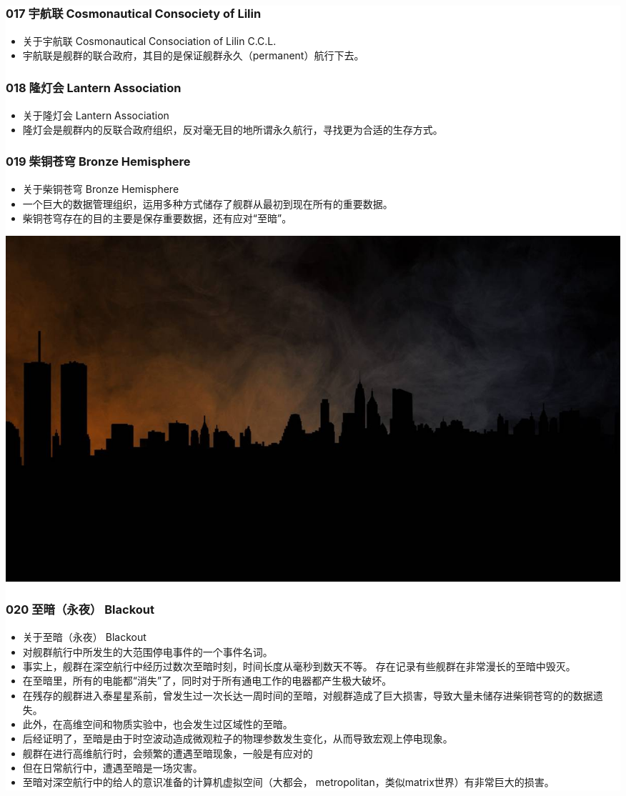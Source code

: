 
### 017 宇航联 Cosmonautical Consociety of Lilin
- 关于宇航联 Cosmonautical Consociation of Lilin C.C.L.
- 宇航联是舰群的联合政府，其目的是保证舰群永久（permanent）航行下去。
 

### 018 隆灯会 Lantern Association
- 关于隆灯会 Lantern Association
- 隆灯会是舰群内的反联合政府组织，反对毫无目的地所谓永久航行，寻找更为合适的生存方式。


### 019 柴铜苍穹  Bronze Hemisphere
- 关于柴铜苍穹  Bronze Hemisphere
- 一个巨大的数据管理组织，运用多种方式储存了舰群从最初到现在所有的重要数据。
- 柴铜苍穹存在的目的主要是保存重要数据，还有应对“至暗”。

![blackout](ap_codex/blackout.jpg)
### 020 至暗（永夜） Blackout
- 关于至暗（永夜） Blackout
- 对舰群航行中所发生的大范围停电事件的一个事件名词。
- 事实上，舰群在深空航行中经历过数次至暗时刻，时间长度从毫秒到数天不等。 存在记录有些舰群在非常漫长的至暗中毁灭。
- 在至暗里，所有的电能都“消失”了，同时对于所有通电工作的电器都产生极大破坏。
- 在残存的舰群进入泰星星系前，曾发生过一次长达一周时间的至暗，对舰群造成了巨大损害，导致大量未储存进柴铜苍穹的的数据遗失。
- 此外，在高维空间和物质实验中，也会发生过区域性的至暗。
- 后经证明了，至暗是由于时空波动造成微观粒子的物理参数发生变化，从而导致宏观上停电现象。
- 舰群在进行高维航行时，会频繁的遭遇至暗现象，一般是有应对的
- 但在日常航行中，遭遇至暗是一场灾害。
- 至暗对深空航行中的给人的意识准备的计算机虚拟空间（大都会， metropolitan，类似matrix世界）有非常巨大的损害。
